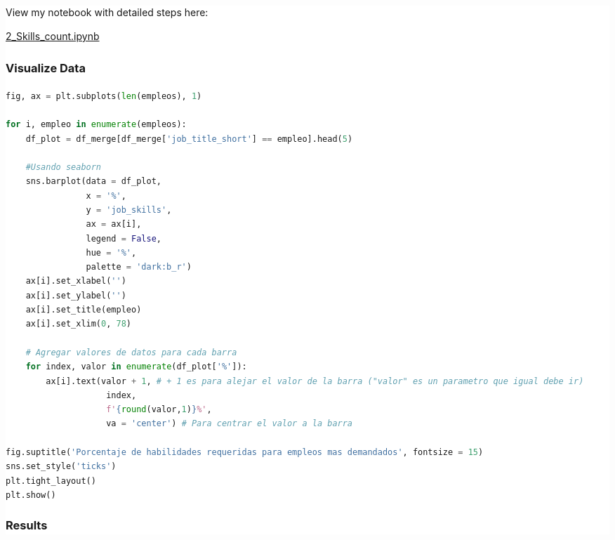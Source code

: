 View my notebook with detailed steps here:

[2_Skills_count.ipynb](2_Skills_count.ipynb)

### Visualize Data

```Python
fig, ax = plt.subplots(len(empleos), 1)

for i, empleo in enumerate(empleos):
    df_plot = df_merge[df_merge['job_title_short'] == empleo].head(5)

    #Usando seaborn
    sns.barplot(data = df_plot,
                x = '%',
                y = 'job_skills',
                ax = ax[i],
                legend = False,
                hue = '%',
                palette = 'dark:b_r')
    ax[i].set_xlabel('')
    ax[i].set_ylabel('')
    ax[i].set_title(empleo)
    ax[i].set_xlim(0, 78)

    # Agregar valores de datos para cada barra
    for index, valor in enumerate(df_plot['%']):
        ax[i].text(valor + 1, # + 1 es para alejar el valor de la barra ("valor" es un parametro que igual debe ir)
                    index,
                    f'{round(valor,1)}%',
                    va = 'center') # Para centrar el valor a la barra
    
fig.suptitle('Porcentaje de habilidades requeridas para empleos mas demandados', fontsize = 15)
sns.set_style('ticks')
plt.tight_layout()
plt.show()
```

### Results